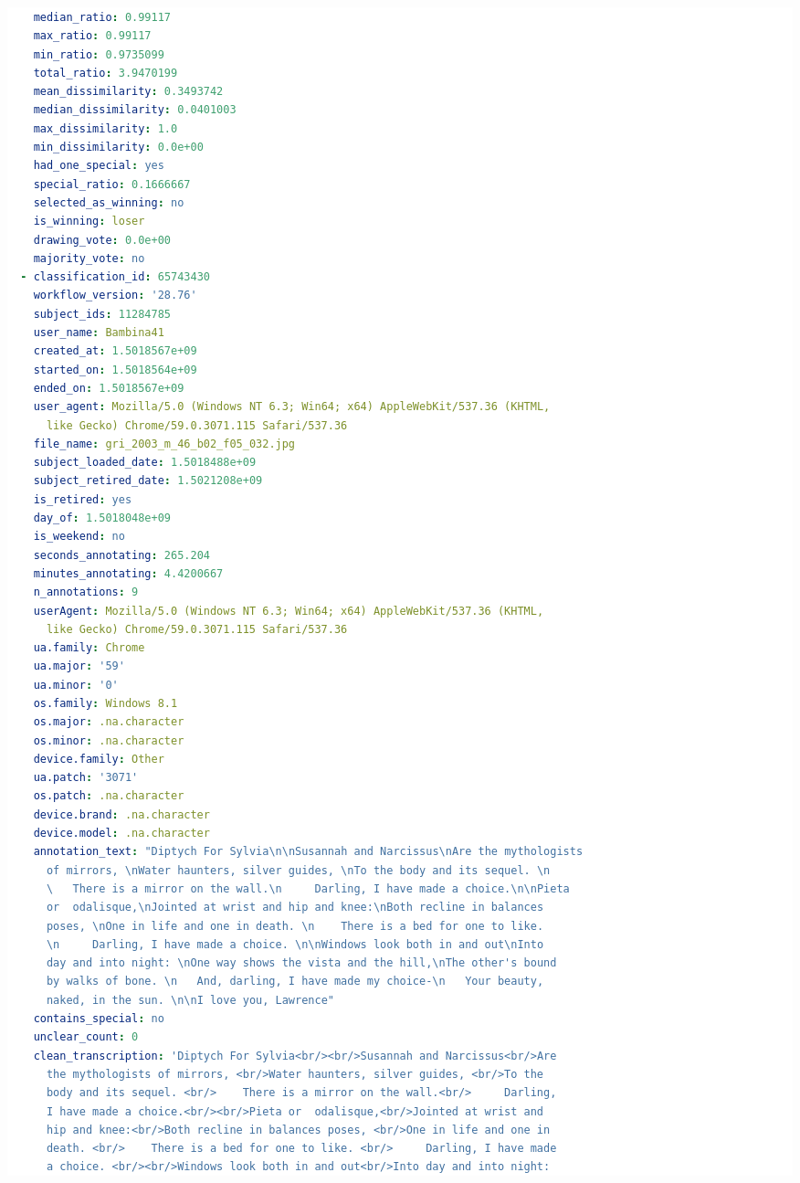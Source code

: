 ```yaml
    median_ratio: 0.99117
    max_ratio: 0.99117
    min_ratio: 0.9735099
    total_ratio: 3.9470199
    mean_dissimilarity: 0.3493742
    median_dissimilarity: 0.0401003
    max_dissimilarity: 1.0
    min_dissimilarity: 0.0e+00
    had_one_special: yes
    special_ratio: 0.1666667
    selected_as_winning: no
    is_winning: loser
    drawing_vote: 0.0e+00
    majority_vote: no
  - classification_id: 65743430
    workflow_version: '28.76'
    subject_ids: 11284785
    user_name: Bambina41
    created_at: 1.5018567e+09
    started_on: 1.5018564e+09
    ended_on: 1.5018567e+09
    user_agent: Mozilla/5.0 (Windows NT 6.3; Win64; x64) AppleWebKit/537.36 (KHTML,
      like Gecko) Chrome/59.0.3071.115 Safari/537.36
    file_name: gri_2003_m_46_b02_f05_032.jpg
    subject_loaded_date: 1.5018488e+09
    subject_retired_date: 1.5021208e+09
    is_retired: yes
    day_of: 1.5018048e+09
    is_weekend: no
    seconds_annotating: 265.204
    minutes_annotating: 4.4200667
    n_annotations: 9
    userAgent: Mozilla/5.0 (Windows NT 6.3; Win64; x64) AppleWebKit/537.36 (KHTML,
      like Gecko) Chrome/59.0.3071.115 Safari/537.36
    ua.family: Chrome
    ua.major: '59'
    ua.minor: '0'
    os.family: Windows 8.1
    os.major: .na.character
    os.minor: .na.character
    device.family: Other
    ua.patch: '3071'
    os.patch: .na.character
    device.brand: .na.character
    device.model: .na.character
    annotation_text: "Diptych For Sylvia\n\nSusannah and Narcissus\nAre the mythologists
      of mirrors, \nWater haunters, silver guides, \nTo the body and its sequel. \n
      \   There is a mirror on the wall.\n     Darling, I have made a choice.\n\nPieta
      or  odalisque,\nJointed at wrist and hip and knee:\nBoth recline in balances
      poses, \nOne in life and one in death. \n    There is a bed for one to like.
      \n     Darling, I have made a choice. \n\nWindows look both in and out\nInto
      day and into night: \nOne way shows the vista and the hill,\nThe other's bound
      by walks of bone. \n   And, darling, I have made my choice-\n   Your beauty,
      naked, in the sun. \n\nI love you, Lawrence"
    contains_special: no
    unclear_count: 0
    clean_transcription: 'Diptych For Sylvia<br/><br/>Susannah and Narcissus<br/>Are
      the mythologists of mirrors, <br/>Water haunters, silver guides, <br/>To the
      body and its sequel. <br/>    There is a mirror on the wall.<br/>     Darling,
      I have made a choice.<br/><br/>Pieta or  odalisque,<br/>Jointed at wrist and
      hip and knee:<br/>Both recline in balances poses, <br/>One in life and one in
      death. <br/>    There is a bed for one to like. <br/>     Darling, I have made
      a choice. <br/><br/>Windows look both in and out<br/>Into day and into night:
```